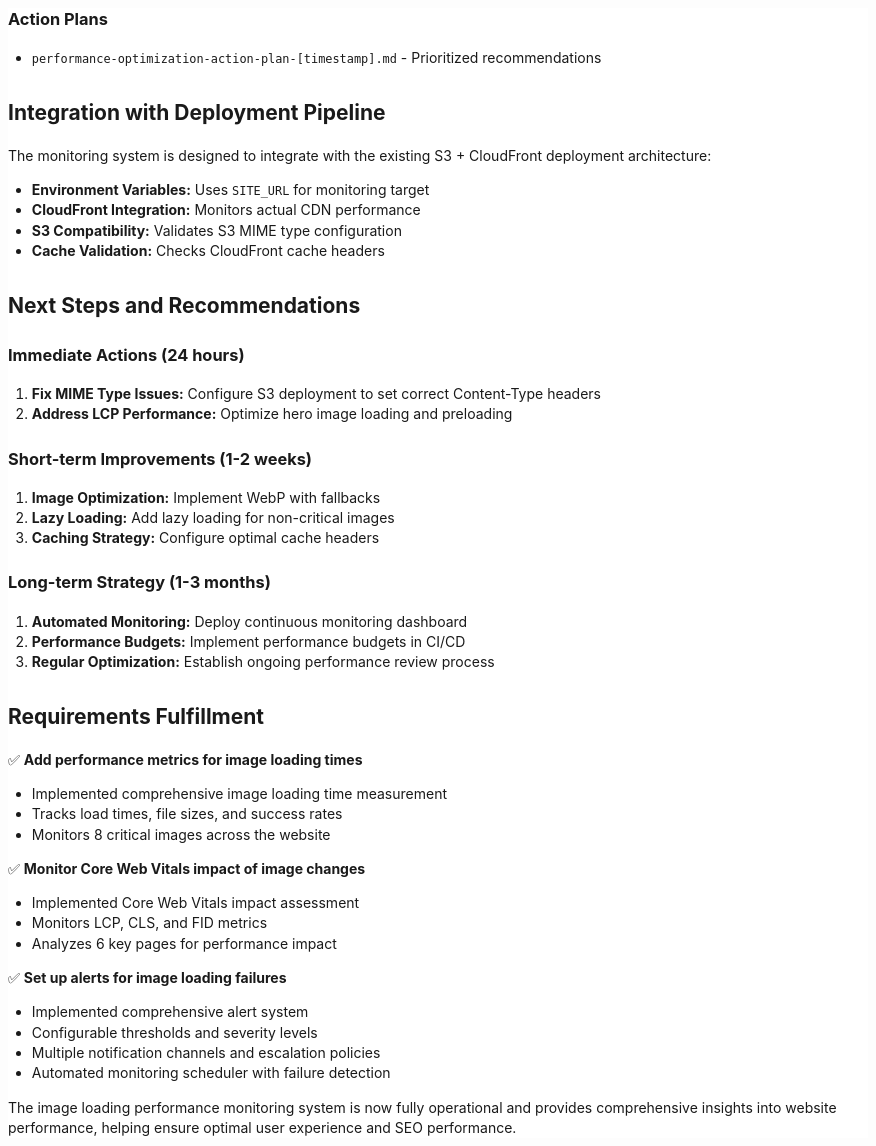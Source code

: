 ### Action Plans

- `performance-optimization-action-plan-[timestamp].md` - Prioritized
  recommendations

## Integration with Deployment Pipeline

The monitoring system is designed to integrate with the existing S3 + CloudFront
deployment architecture:

- **Environment Variables:** Uses `SITE_URL` for monitoring target
- **CloudFront Integration:** Monitors actual CDN performance
- **S3 Compatibility:** Validates S3 MIME type configuration
- **Cache Validation:** Checks CloudFront cache headers

## Next Steps and Recommendations

### Immediate Actions (24 hours)

1. **Fix MIME Type Issues:** Configure S3 deployment to set correct Content-Type
   headers
2. **Address LCP Performance:** Optimize hero image loading and preloading

### Short-term Improvements (1-2 weeks)

1. **Image Optimization:** Implement WebP with fallbacks
2. **Lazy Loading:** Add lazy loading for non-critical images
3. **Caching Strategy:** Configure optimal cache headers

### Long-term Strategy (1-3 months)

1. **Automated Monitoring:** Deploy continuous monitoring dashboard
2. **Performance Budgets:** Implement performance budgets in CI/CD
3. **Regular Optimization:** Establish ongoing performance review process

## Requirements Fulfillment

✅ **Add performance metrics for image loading times**

- Implemented comprehensive image loading time measurement
- Tracks load times, file sizes, and success rates
- Monitors 8 critical images across the website

✅ **Monitor Core Web Vitals impact of image changes**

- Implemented Core Web Vitals impact assessment
- Monitors LCP, CLS, and FID metrics
- Analyzes 6 key pages for performance impact

✅ **Set up alerts for image loading failures**

- Implemented comprehensive alert system
- Configurable thresholds and severity levels
- Multiple notification channels and escalation policies
- Automated monitoring scheduler with failure detection

The image loading performance monitoring system is now fully operational and
provides comprehensive insights into website performance, helping ensure optimal
user experience and SEO performance.
